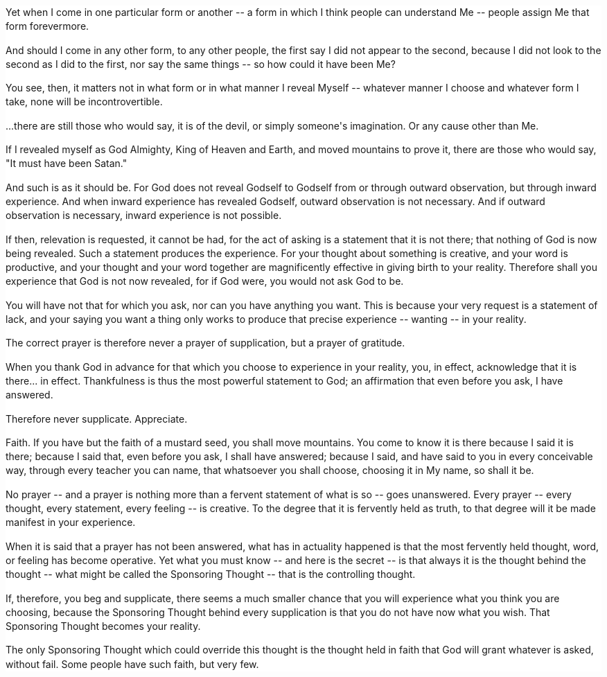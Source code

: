Yet when I come in one particular form or another -- a form in which I think people can understand Me -- people assign Me that form forevermore.

And should I come in any other form, to any other people, the first say I did not appear to the second, because I did not look to the second as I did to the first, nor say the same things -- so how could it have been Me?

You see, then, it matters not in what form or in what manner I reveal Myself -- whatever manner I choose and whatever form I take, none will be incontrovertible.

...there are still those who would say, it is of the devil, or simply someone's imagination. Or any cause other than Me.

If I revealed myself as God Almighty, King of Heaven and Earth, and moved mountains to prove it, there are those who would say, "It must have been Satan."

And such is as it should be. For God does not reveal Godself to Godself from or through outward observation, but through inward experience. And when inward experience has revealed Godself, outward observation is not necessary. And if outward observation is necessary, inward experience is not possible.

If then, relevation is requested, it cannot be had, for the act of asking is a statement that it is not there; that nothing of God is now being revealed. Such a statement produces the experience. For your thought about something is creative, and your word is productive, and your thought and your word together are magnificently effective in giving birth to your reality. Therefore shall you experience that God is not now revealed, for if God were, you would not ask God to be.

You will have not that for which you ask, nor can you have anything you want. This is because your very request is a statement of lack, and your saying you want a thing only works to produce that precise experience -- wanting -- in your reality.

The correct prayer is therefore never a prayer of supplication, but a prayer of gratitude.

When you thank God in advance for that which you choose to experience in your reality, you, in effect, acknowledge that it is there... in effect. Thankfulness is thus the most powerful statement to God; an affirmation that even before you ask, I have answered.

Therefore never supplicate. Appreciate.

Faith. If you have but the faith of a mustard seed, you shall move mountains. You come to know it is there because I said it is there; because I said that, even before you ask, I shall have answered; because I said, and have said to you in every conceivable way, through every teacher you can name, that whatsoever you shall choose, choosing it in My name, so shall it be.

No prayer -- and a prayer is nothing more than a fervent statement of what is so -- goes unanswered. Every prayer -- every thought, every statement, every feeling -- is creative. To the degree that it is fervently held as truth, to that degree will it be made manifest in your experience.

When it is said that a prayer has not been answered, what has in actuality happened is that the most fervently held thought, word, or feeling has become operative. Yet what you must know -- and here is the secret -- is that always it is the thought behind the thought -- what might be called the Sponsoring Thought -- that is the controlling thought.

If, therefore, you  beg and supplicate, there seems a much smaller chance that you will experience what you think you are choosing, because the Sponsoring Thought behind every supplication is that you do not have now what you wish. That Sponsoring Thought becomes your reality.

The only Sponsoring Thought which could override this thought is the thought held in faith that God will grant whatever is asked, without fail. Some people have such faith, but very few.
